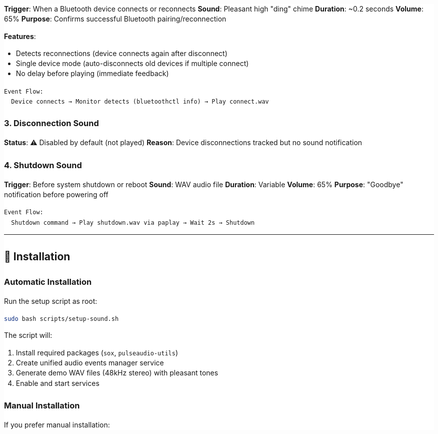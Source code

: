 **Trigger**: When a Bluetooth device connects or reconnects
**Sound**: Pleasant high "ding" chime
**Duration**: ~0.2 seconds
**Volume**: 65%
**Purpose**: Confirms successful Bluetooth pairing/reconnection

**Features**:
- Detects reconnections (device connects again after disconnect)
- Single device mode (auto-disconnects old devices if multiple connect)
- No delay before playing (immediate feedback)

```
Event Flow:
  Device connects → Monitor detects (bluetoothctl info) → Play connect.wav
```

### 3. Disconnection Sound

**Status**: ⚠️ Disabled by default (not played)
**Reason**: Device disconnections tracked but no sound notification

### 4. Shutdown Sound

**Trigger**: Before system shutdown or reboot
**Sound**: WAV audio file
**Duration**: Variable
**Volume**: 65%
**Purpose**: "Goodbye" notification before powering off

```
Event Flow:
  Shutdown command → Play shutdown.wav via paplay → Wait 2s → Shutdown
```

---

## 🚀 Installation

### Automatic Installation

Run the setup script as root:

```bash
sudo bash scripts/setup-sound.sh
```

The script will:
1. Install required packages (`sox`, `pulseaudio-utils`)
2. Create unified audio events manager service
3. Generate demo WAV files (48kHz stereo) with pleasant tones
4. Enable and start services

### Manual Installation

If you prefer manual installation:
